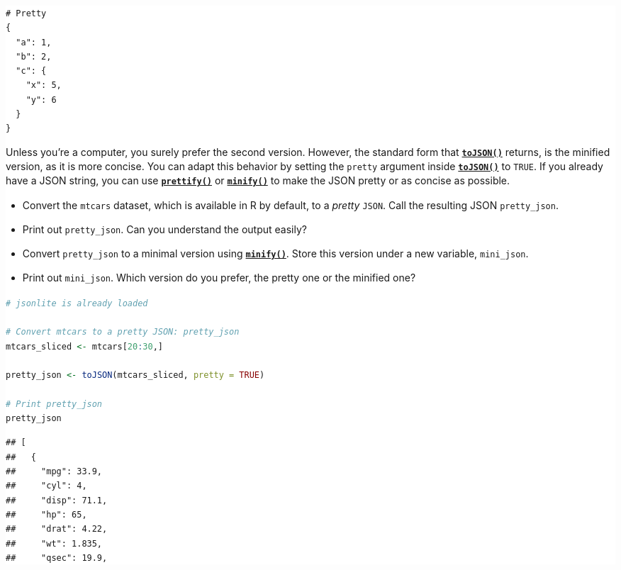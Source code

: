     # Pretty
    {
      "a": 1,
      "b": 2,
      "c": {
        "x": 5,
        "y": 6
      }
    }

Unless you’re a computer, you surely prefer the second version. However,
the standard form that
[**`toJSON()`**](https://www.rdocumentation.org/packages/jsonlite/functions/fromJSON)
returns, is the minified version, as it is more concise. You can adapt
this behavior by setting the `pretty` argument inside
[**`toJSON()`**](https://www.rdocumentation.org/packages/jsonlite/functions/fromJSON)
to `TRUE`. If you already have a JSON string, you can use
[**`prettify()`**](https://www.rdocumentation.org/packages/jsonlite/functions/prettify)
or
[**`minify()`**](https://www.rdocumentation.org/packages/jsonlite/functions/prettify)
to make the JSON pretty or as concise as possible.

-   Convert the `mtcars` dataset, which is available in R by default, to
    a *pretty* `JSON`. Call the resulting JSON `pretty_json`.

-   Print out `pretty_json`. Can you understand the output easily?

-   Convert `pretty_json` to a minimal version using
    [**`minify()`**](https://www.rdocumentation.org/packages/jsonlite/functions/prettify).
    Store this version under a new variable, `mini_json`.

-   Print out `mini_json`. Which version do you prefer, the pretty one
    or the minified one?

``` r
# jsonlite is already loaded

# Convert mtcars to a pretty JSON: pretty_json
mtcars_sliced <- mtcars[20:30,]

pretty_json <- toJSON(mtcars_sliced, pretty = TRUE)

# Print pretty_json
pretty_json
```

    ## [
    ##   {
    ##     "mpg": 33.9,
    ##     "cyl": 4,
    ##     "disp": 71.1,
    ##     "hp": 65,
    ##     "drat": 4.22,
    ##     "wt": 1.835,
    ##     "qsec": 19.9,